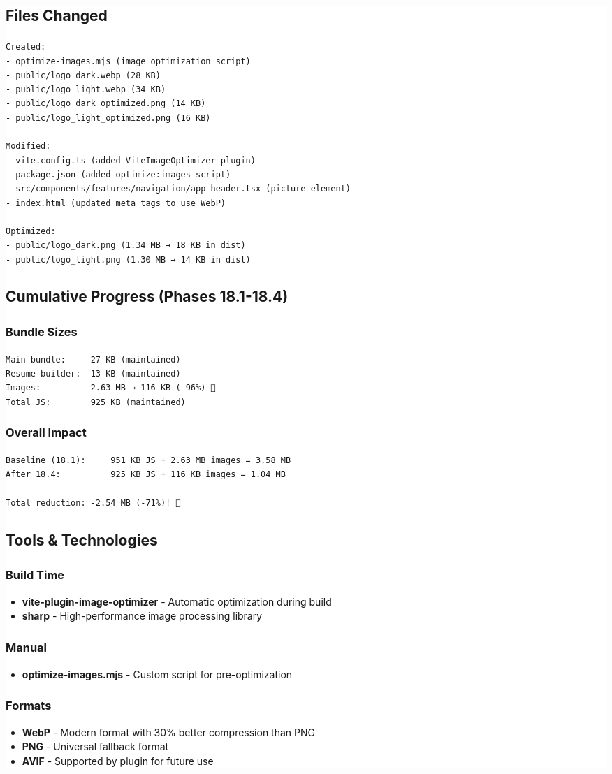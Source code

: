 ## Files Changed

```
Created:
- optimize-images.mjs (image optimization script)
- public/logo_dark.webp (28 KB)
- public/logo_light.webp (34 KB)
- public/logo_dark_optimized.png (14 KB)
- public/logo_light_optimized.png (16 KB)

Modified:
- vite.config.ts (added ViteImageOptimizer plugin)
- package.json (added optimize:images script)
- src/components/features/navigation/app-header.tsx (picture element)
- index.html (updated meta tags to use WebP)

Optimized:
- public/logo_dark.png (1.34 MB → 18 KB in dist)
- public/logo_light.png (1.30 MB → 14 KB in dist)
```

## Cumulative Progress (Phases 18.1-18.4)

### Bundle Sizes
```
Main bundle:     27 KB (maintained)
Resume builder:  13 KB (maintained)
Images:          2.63 MB → 116 KB (-96%) 🎉
Total JS:        925 KB (maintained)
```

### Overall Impact
```
Baseline (18.1):     951 KB JS + 2.63 MB images = 3.58 MB
After 18.4:          925 KB JS + 116 KB images = 1.04 MB

Total reduction: -2.54 MB (-71%)! 🚀
```

## Tools & Technologies

### Build Time
- **vite-plugin-image-optimizer** - Automatic optimization during build
- **sharp** - High-performance image processing library

### Manual
- **optimize-images.mjs** - Custom script for pre-optimization

### Formats
- **WebP** - Modern format with 30% better compression than PNG
- **PNG** - Universal fallback format
- **AVIF** - Supported by plugin for future use
